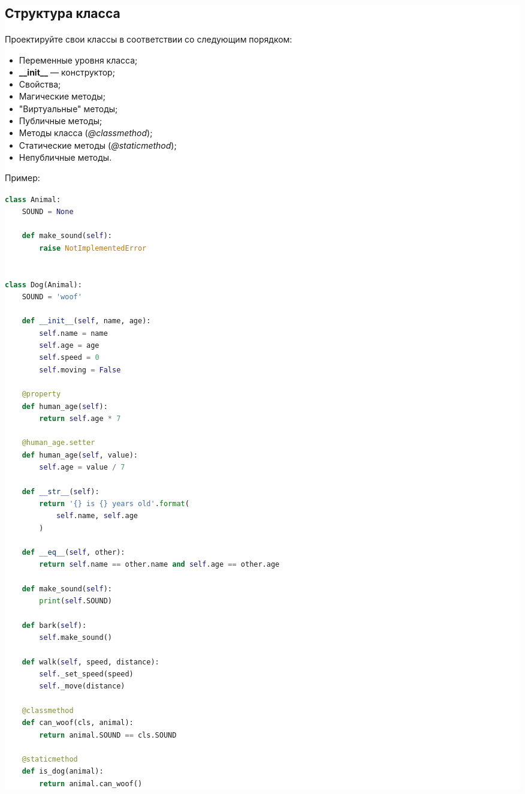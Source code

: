 ## **Структура класса** <a id="ClassStructure"></a>
Проектируйте свои классы в соответствии со следующим порядком:
* Переменные уровня класса;
* **\_\_init\_\_** — конструктор;
* Свойства;
* Магические методы;
* "Виртуальные" методы;
* Публичные методы;
* Методы класса (*@classmethod*);
* Статические методы (*@staticmethod*);
* Непубличные методы.

Пример:
```python
class Animal:
    SOUND = None

    def make_sound(self):
        raise NotImplementedError


class Dog(Animal):
    SOUND = 'woof'

    def __init__(self, name, age):
        self.name = name
        self.age = age
        self.speed = 0
        self.moving = False

    @property
    def human_age(self):
        return self.age * 7

    @human_age.setter
    def human_age(self, value):
        self.age = value / 7

    def __str__(self):
        return '{} is {} years old'.format(
            self.name, self.age
        )

    def __eq__(self, other):
        return self.name == other.name and self.age == other.age

    def make_sound(self):
        print(self.SOUND)

    def bark(self):
        self.make_sound()

    def walk(self, speed, distance):
        self._set_speed(speed)
        self._move(distance)

    @classmethod
    def can_woof(cls, animal):
        return animal.SOUND == cls.SOUND

    @staticmethod
    def is_dog(animal):
        return animal.can_woof()
```